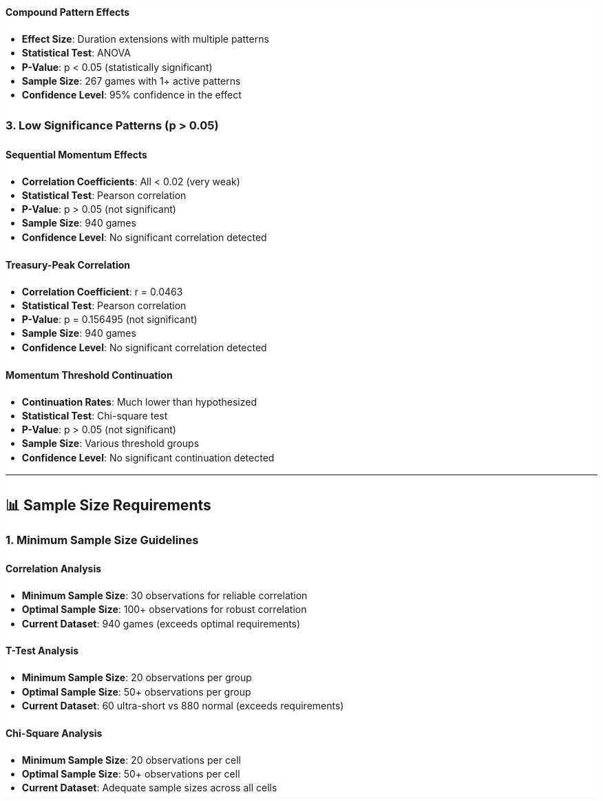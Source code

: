 #### **Compound Pattern Effects**
- **Effect Size**: Duration extensions with multiple patterns
- **Statistical Test**: ANOVA
- **P-Value**: p < 0.05 (statistically significant)
- **Sample Size**: 267 games with 1+ active patterns
- **Confidence Level**: 95% confidence in the effect

### **3. Low Significance Patterns (p > 0.05)**

#### **Sequential Momentum Effects**
- **Correlation Coefficients**: All < 0.02 (very weak)
- **Statistical Test**: Pearson correlation
- **P-Value**: p > 0.05 (not significant)
- **Sample Size**: 940 games
- **Confidence Level**: No significant correlation detected

#### **Treasury-Peak Correlation**
- **Correlation Coefficient**: r = 0.0463
- **Statistical Test**: Pearson correlation
- **P-Value**: p = 0.156495 (not significant)
- **Sample Size**: 940 games
- **Confidence Level**: No significant correlation detected

#### **Momentum Threshold Continuation**
- **Continuation Rates**: Much lower than hypothesized
- **Statistical Test**: Chi-square test
- **P-Value**: p > 0.05 (not significant)
- **Sample Size**: Various threshold groups
- **Confidence Level**: No significant continuation detected

---

## 📊 Sample Size Requirements

### **1. Minimum Sample Size Guidelines**

#### **Correlation Analysis**
- **Minimum Sample Size**: 30 observations for reliable correlation
- **Optimal Sample Size**: 100+ observations for robust correlation
- **Current Dataset**: 940 games (exceeds optimal requirements)

#### **T-Test Analysis**
- **Minimum Sample Size**: 20 observations per group
- **Optimal Sample Size**: 50+ observations per group
- **Current Dataset**: 60 ultra-short vs 880 normal (exceeds requirements)

#### **Chi-Square Analysis**
- **Minimum Sample Size**: 20 observations per cell
- **Optimal Sample Size**: 50+ observations per cell
- **Current Dataset**: Adequate sample sizes across all cells
